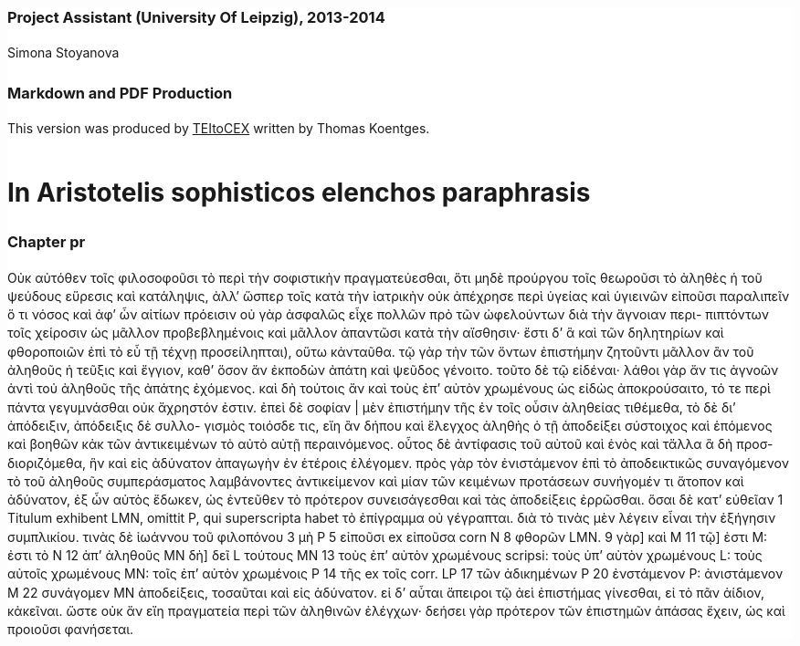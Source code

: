 ### Project Assistant (University Of Leipzig), 2013-2014

Simona Stoyanova  
  
### Markdown and PDF Production

This version was produced by [TEItoCEX](https://github.com/ThomasK81/TEItoCEX) written by Thomas Koentges.

# In Aristotelis sophisticos elenchos paraphrasis

### Chapter pr

<p>Οὐκ αὐτόθεν τοῖς φιλοσοφοῦσι τὸ περὶ τὴν σοφιστικὴν πραγματεύεσθαι, ὅτι
                            μηδὲ προύργου τοῖς θεωροῦσι τὸ ἀληθὲς ἡ τοῦ ψεύδους εὕρεσις καὶ
                            κατάληψις, ἀλλ’ ὥσπερ τοῖς κατὰ τὴν ἰατρικὴν οὐκ ἀπέχρησε περὶ ὑγείας
                                <lb n="5"/> καὶ ὑγιεινῶν εἰποῦσι παραλιπεῖν ὅ τι νόσος καὶ ἀφ’ ὧν
                            αἰτίων πρόεισιν οὐ γὰρ ἀσφαλῶς εἶχε πολλῶν πρὸ τῶν ὠφελούντων διὰ τὴν
                            ἄγνοιαν περι- πιπτόντων τοῖς χείροσιν ὡς μᾶλλον προβεβλημένοις καὶ
                            μᾶλλον ἀπαντῶσι <lb n="10"/> κατὰ τὴν αἴσθησιν· ἔστι δ’ ἃ καὶ τῶν
                            δηλητηρίων καὶ φθοροποιῶν ἐπὶ τὸ εὖ τῇ τέχνῃ προσείληπται), οὕτω
                            κἀνταῦθα. τῷ γὰρ τὴν τῶν ὄντων ἐπιστήμην <lb n="10"/> ζητοῦντι μᾶλλον ἂν
                            τοῦ ἀληθοῦς ἡ τεῦξις καὶ ἔγγιον, καθ’ ὅσον ἄν ἐκποδὼν ἀπάτη καὶ ψεῦδος
                            γένοιτο. τοῦτο δὲ τῷ εἰδέναι· λάθοι γὰρ ἄν τις ἀγνοῶν ἀντὶ τοὐ ἀληθοῦς
                            τῆς ἀπάτης ἐχόμενος. καὶ δὴ τούτοις ἄν καὶ τοὺς ἐπ’ αὐτὸν χρωμένους ὡς
                            εἰδὼς ἀποκρούσαιτο, τό τε περὶ πάντα γεγυμνάσθαι οὐκ ἄχρηστόν ἐστιν.
                            ἐπεὶ δὲ σοφίαν | μὲν ἐπιστήμην τῆς ἐν <lb n="2"/>
                            <lb n="15"/> τοῖς οὖσιν ἀληθείας τιθέμεθα, τὸ δὲ δι’ ἀπόδειξιν,
                            ἀπόδειξις δὲ συλλο- γισμὸς τοιόσδε τις, εἴη ἂν δήπου καὶ ἔλεγχος ἀληθὴς
                            ὁ τῇ ἀποδείξει σύστοιχος καὶ ἑπόμενος καὶ βοηθῶν κἀκ τῶν ἀντικειμένων τὸ
                            αὐτὸ αὐτῇ περαινόμενος. οὗτος δὲ ἀντίφασις τοῦ αὐτοῦ καὶ ἑνὸς καὶ τἄλλα
                            ἃ δὴ προσ- διοριζόμεθα, ἣν καὶ εἰς ἀδύνατον ἀπαγωγὴν ἐν ἑτέροις
                            ἐλέγομεν. πρὸς <lb n="20"/> γὰρ τὸν ἐνιστάμενον ἐπὶ τὸ ἀποδεικτικῶς
                            συναγόμενον τὸ τοῦ ἀληθοῦς <lb n="10"/> συμπεράσματος λαμβάνοντες
                            ἀντικείμενον καὶ μίαν τῶν κειμένων προτάσεων συνήγομέν τι ἄτοπον καὶ
                            ἀδύνατον, ἐξ ὧν αὐτὸς ἔδωκεν, ὡς ἐντεῦθεν τὸ πρότερον συνεισάγεσθαι καὶ
                            τὰς ἀποδείξεις ἐρρῶσθαι. ὅσαι δὲ κατ’ εὐθεῖαν <note type="footnote">1
                                Titulum exhibent LMN, omittit P, qui superscripta habet τὸ ἐπίγραμμα
                                οὐ γέγραπται. διὰ τὸ τινὰς μὲν λέγειν εἶναι τὴν ἐξήγησιν συμπλικίου.
                                τινὰς δὲ ἰωάννου τοῦ φιλοπόνου 3 μὴ P 5 εἰποῦσι ex εἰποῦσα corn N 8
                                φθορῶν LMN. 9 γὰρ] καὶ M 11 τῷ] ἐστι M: ἐστι τὸ N 12 ἀπ’ ἀληθοῦς MN
                                δὴ] δεῖ L τούτους MN 13 τοὺς ἐπ’ αὐτὸν χρωμένους scripsi: τοὺς ὑπ’
                                αὐτὸν χρωμένους L: τοὺς αὐτοῖς χρωμένους MN: τοῖς ἐπ’ αὐτὸν
                                χρωμένοις Ρ 14 τῆς ex τοῖς corr. LP 17 τῶν ἀδικημένων P 20
                                ἐνστάμενον P: ἀνιστάμενον M 22 συνάγομεν MN</note>
                            <pb n="2"/> ἀποδείξεις, τοσαῦται καὶ εἰς ἀδύνατον. εἰ δ’ αὗται ἄπειροι
                            τῷ ἀεὶ ἐπιστήμας <lb n="2"/> γίνεσθαι, εἰ τὸ πᾶν ἀίδιον, κἀκεῖναι. ὥστε
                            οὐκ ἄν εἴη πραγματεία περὶ τῶν ἀληθινῶν ἐλέγχων· δεήσει γὰρ πρότερον τῶν
                            ἐπιστημῶν ἁπάσας ἔχειν, ὡς καὶ προιοῦσι φανήσεται.</p>
            <lb n="5"/>
